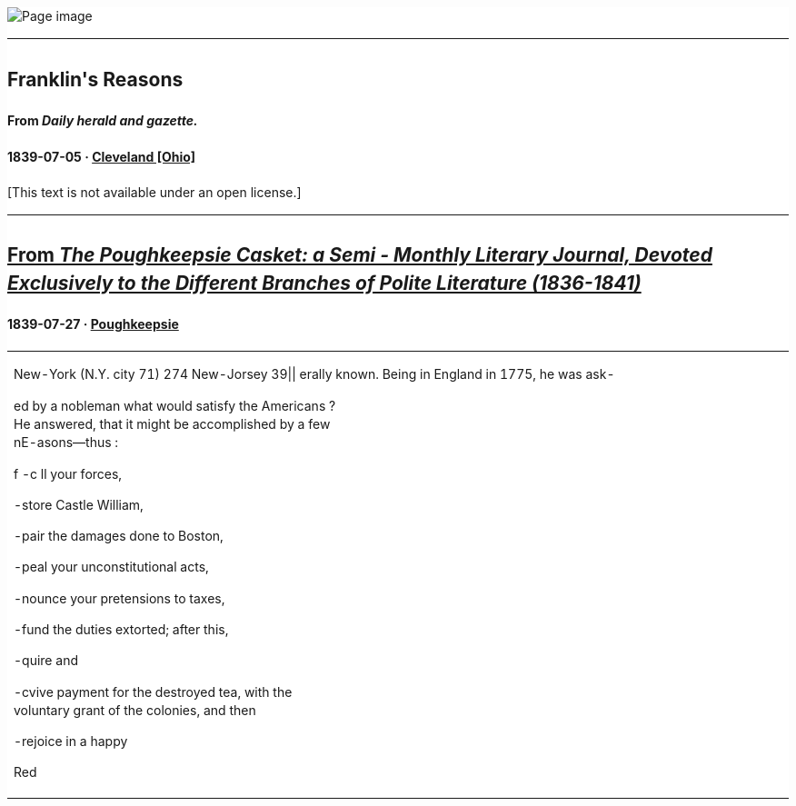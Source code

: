 </td><td style="width: 50%; max-height: 75%; margin: auto; display: block;">
<img alt="Page image" src="https://tile.loc.gov/image-services/iiif/service:ndnp:dlc:batch_dlc_alicanto_ver02:data:sn82015015:00415660960:1839062201:0962/pct:65.59410088821853,84.0117994100295,15.384615384615385,7.539823008849558/!600,600/0/default.jpg"/>
</td>
</tr></table>

---

## Franklin's Reasons

#### From _Daily herald and gazette._

#### 1839-07-05 &middot; [Cleveland [Ohio]](http://dbpedia.org/resource/Cleveland)

[This text is not available under an open license.]

---

## [From _The Poughkeepsie Casket: a Semi - Monthly Literary Journal, Devoted Exclusively to the Different Branches of Polite Literature (1836-1841)_](https://archive.org/details/sim_poughkeepsie-casket_1839-07-27_3_8/page/n6/mode/1up?view=theater)

#### 1839-07-27 &middot; [Poughkeepsie](http://dbpedia.org/resource/Poughkeepsie%2C_New_York)

<table style="width: 100%;"><tr><td style="width: 50%">

  
New-York (N.Y. city 71) 274 New-Jorsey 39|| erally known. Being in England in 1775, he was ask-  
  
ed by a nobleman what would satisfy the Americans ?  
He answered, that it might be accomplished by a few  
nE-asons—thus :  
  
f -c ll your forces,  
  
-store Castle William,  
  
-pair the damages done to Boston,  
  
-peal your unconstitutional acts,  
  
-nounce your pretensions to taxes,  
  
-fund the duties extorted; after this,  
  
-quire and  
  
-cvive payment for the destroyed tea, with the  
voluntary grant of the colonies, and then  
  
-rejoice in a happy  
  
Red  
  